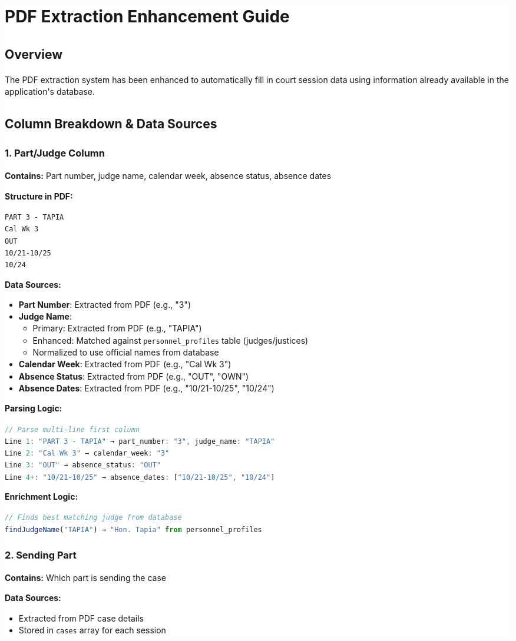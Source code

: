 # PDF Extraction Enhancement Guide

## Overview
The PDF extraction system has been enhanced to automatically fill in court session data using information already available in the application's database.

## Column Breakdown & Data Sources

### 1. **Part/Judge Column**
**Contains:** Part number, judge name, calendar week, absence status, absence dates

**Structure in PDF:**
```
PART 3 - TAPIA
Cal Wk 3
OUT
10/21-10/25
10/24
```

**Data Sources:**
- **Part Number**: Extracted from PDF (e.g., "3")
- **Judge Name**: 
  - Primary: Extracted from PDF (e.g., "TAPIA")
  - Enhanced: Matched against `personnel_profiles` table (judges/justices)
  - Normalized to use official names from database
- **Calendar Week**: Extracted from PDF (e.g., "Cal Wk 3")
- **Absence Status**: Extracted from PDF (e.g., "OUT", "OWN")
- **Absence Dates**: Extracted from PDF (e.g., "10/21-10/25", "10/24")

**Parsing Logic:**
```typescript
// Parse multi-line first column
Line 1: "PART 3 - TAPIA" → part_number: "3", judge_name: "TAPIA"
Line 2: "Cal Wk 3" → calendar_week: "3"
Line 3: "OUT" → absence_status: "OUT"
Line 4+: "10/21-10/25" → absence_dates: ["10/21-10/25", "10/24"]
```

**Enrichment Logic:**
```typescript
// Finds best matching judge from database
findJudgeName("TAPIA") → "Hon. Tapia" from personnel_profiles
```

### 2. **Sending Part**
**Contains:** Which part is sending the case

**Data Sources:**
- Extracted from PDF case details
- Stored in `cases` array for each session
